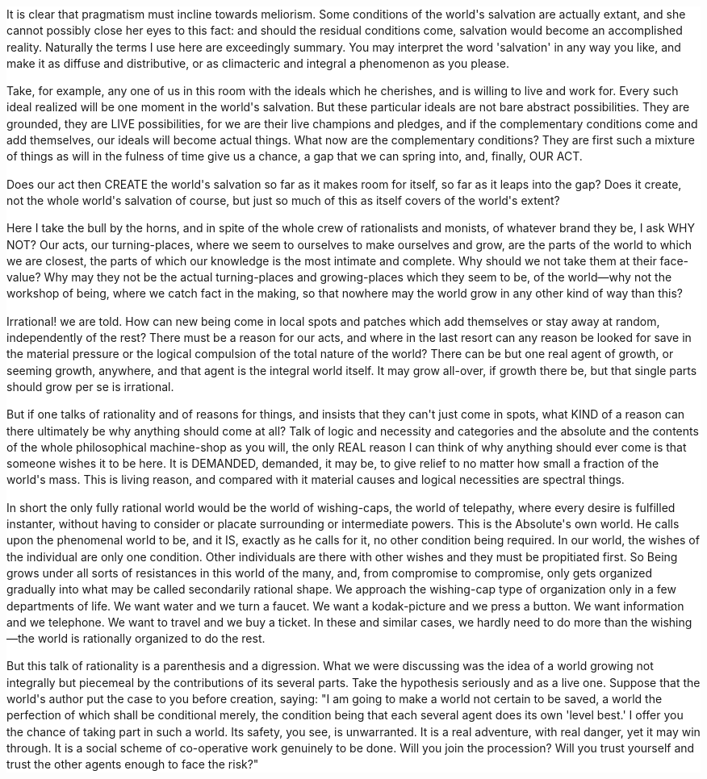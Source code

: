 It is clear that pragmatism must incline towards meliorism. Some conditions of the world's salvation are actually extant, and she cannot possibly close her eyes to this fact: and should the residual conditions come, salvation would become an accomplished reality. Naturally the terms I use here are exceedingly summary. You may interpret the word 'salvation' in any way you like, and make it as diffuse and distributive, or as climacteric and integral a phenomenon as you please.

Take, for example, any one of us in this room with the ideals which he cherishes, and is willing to live and work for. Every such ideal realized will be one moment in the world's salvation. But these particular ideals are not bare abstract possibilities. They are grounded, they are LIVE possibilities, for we are their live champions and pledges, and if the complementary conditions come and add themselves, our ideals will become actual things. What now are the complementary conditions? They are first such a mixture of things as will in the fulness of time give us a chance, a gap that we can spring into, and, finally, OUR ACT.

Does our act then CREATE the world's salvation so far as it makes room for itself, so far as it leaps into the gap? Does it create, not the whole world's salvation of course, but just so much of this as itself covers of the world's extent?

Here I take the bull by the horns, and in spite of the whole crew of rationalists and monists, of whatever brand they be, I ask WHY NOT? Our acts, our turning-places, where we seem to ourselves to make ourselves and grow, are the parts of the world to which we are closest, the parts of which our knowledge is the most intimate and complete. Why should we not take them at their face-value? Why may they not be the actual turning-places and growing-places which they seem to be, of the world—why not the workshop of being, where we catch fact in the making, so that nowhere may the world grow in any other kind of way than this?

Irrational! we are told. How can new being come in local spots and patches which add themselves or stay away at random, independently of the rest? There must be a reason for our acts, and where in the last resort can any reason be looked for save in the material pressure or the logical compulsion of the total nature of the world? There can be but one real agent of growth, or seeming growth, anywhere, and that agent is the integral world itself. It may grow all-over, if growth there be, but that single parts should grow per se is irrational.

But if one talks of rationality and of reasons for things, and insists that they can't just come in spots, what KIND of a reason can there ultimately be why anything should come at all? Talk of logic and necessity and categories and the absolute and the contents of the whole philosophical machine-shop as you will, the only REAL reason I can think of why anything should ever come is that someone wishes it to be here. It is DEMANDED, demanded, it may be, to give relief to no matter how small a fraction of the world's mass. This is living reason, and compared with it material causes and logical necessities are spectral things.

In short the only fully rational world would be the world of wishing-caps, the world of telepathy, where every desire is fulfilled instanter, without having to consider or placate surrounding or intermediate powers. This is the Absolute's own world. He calls upon the phenomenal world to be, and it IS, exactly as he calls for it, no other condition being required. In our world, the wishes of the individual are only one condition. Other individuals are there with other wishes and they must be propitiated first. So Being grows under all sorts of resistances in this world of the many, and, from compromise to compromise, only gets organized gradually into what may be called secondarily rational shape. We approach the wishing-cap type of organization only in a few departments of life. We want water and we turn a faucet. We want a kodak-picture and we press a button. We want information and we telephone. We want to travel and we buy a ticket. In these and similar cases, we hardly need to do more than the wishing—the world is rationally organized to do the rest.

But this talk of rationality is a parenthesis and a digression. What we were discussing was the idea of a world growing not integrally but piecemeal by the contributions of its several parts. Take the hypothesis seriously and as a live one. Suppose that the world's author put the case to you before creation, saying: "I am going to make a world not certain to be saved, a world the perfection of which shall be conditional merely, the condition being that each several agent does its own 'level best.' I offer you the chance of taking part in such a world. Its safety, you see, is unwarranted. It is a real adventure, with real danger, yet it may win through. It is a social scheme of co-operative work genuinely to be done. Will you join the procession? Will you trust yourself and trust the other agents enough to face the risk?"
